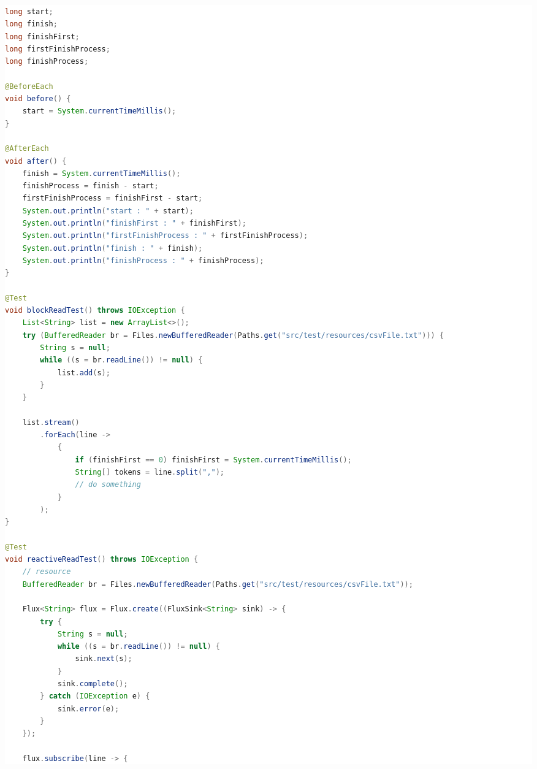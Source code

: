 
```java
long start;
long finish;
long finishFirst;
long firstFinishProcess;
long finishProcess;

@BeforeEach
void before() {
    start = System.currentTimeMillis();
}

@AfterEach
void after() {
    finish = System.currentTimeMillis();
    finishProcess = finish - start;
    firstFinishProcess = finishFirst - start;
    System.out.println("start : " + start);
    System.out.println("finishFirst : " + finishFirst);
    System.out.println("firstFinishProcess : " + firstFinishProcess);
    System.out.println("finish : " + finish);
    System.out.println("finishProcess : " + finishProcess);
}

@Test
void blockReadTest() throws IOException {
    List<String> list = new ArrayList<>();
    try (BufferedReader br = Files.newBufferedReader(Paths.get("src/test/resources/csvFile.txt"))) {
        String s = null;
        while ((s = br.readLine()) != null) {
            list.add(s);
        }
    }

    list.stream()
        .forEach(line ->
            {
                if (finishFirst == 0) finishFirst = System.currentTimeMillis();
                String[] tokens = line.split(",");
                // do something
            }
        );
}

@Test
void reactiveReadTest() throws IOException {
    // resource
    BufferedReader br = Files.newBufferedReader(Paths.get("src/test/resources/csvFile.txt"));

    Flux<String> flux = Flux.create((FluxSink<String> sink) -> {
        try {
            String s = null;
            while ((s = br.readLine()) != null) {
                sink.next(s);
            }
            sink.complete();
        } catch (IOException e) {
            sink.error(e);
        }
    });

    flux.subscribe(line -> {
```